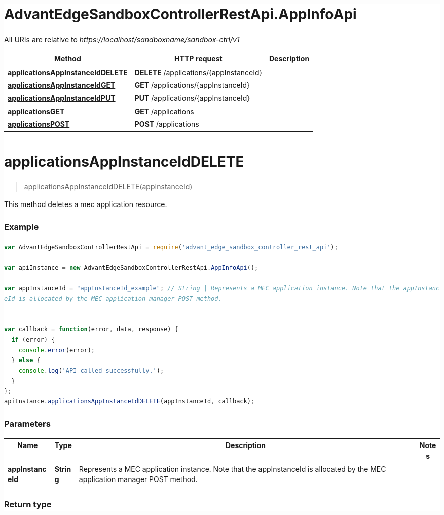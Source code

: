 # AdvantEdgeSandboxControllerRestApi.AppInfoApi

All URIs are relative to *https://localhost/sandboxname/sandbox-ctrl/v1*

Method | HTTP request | Description
------------- | ------------- | -------------
[**applicationsAppInstanceIdDELETE**](AppInfoApi.md#applicationsAppInstanceIdDELETE) | **DELETE** /applications/{appInstanceId} | 
[**applicationsAppInstanceIdGET**](AppInfoApi.md#applicationsAppInstanceIdGET) | **GET** /applications/{appInstanceId} | 
[**applicationsAppInstanceIdPUT**](AppInfoApi.md#applicationsAppInstanceIdPUT) | **PUT** /applications/{appInstanceId} | 
[**applicationsGET**](AppInfoApi.md#applicationsGET) | **GET** /applications | 
[**applicationsPOST**](AppInfoApi.md#applicationsPOST) | **POST** /applications | 


<a name="applicationsAppInstanceIdDELETE"></a>
# **applicationsAppInstanceIdDELETE**
> applicationsAppInstanceIdDELETE(appInstanceId)



This method deletes a mec application resource.

### Example
```javascript
var AdvantEdgeSandboxControllerRestApi = require('advant_edge_sandbox_controller_rest_api');

var apiInstance = new AdvantEdgeSandboxControllerRestApi.AppInfoApi();

var appInstanceId = "appInstanceId_example"; // String | Represents a MEC application instance. Note that the appInstanceId is allocated by the MEC application manager POST method.


var callback = function(error, data, response) {
  if (error) {
    console.error(error);
  } else {
    console.log('API called successfully.');
  }
};
apiInstance.applicationsAppInstanceIdDELETE(appInstanceId, callback);
```

### Parameters

Name | Type | Description  | Notes
------------- | ------------- | ------------- | -------------
 **appInstanceId** | **String**| Represents a MEC application instance. Note that the appInstanceId is allocated by the MEC application manager POST method. | 

### Return type

